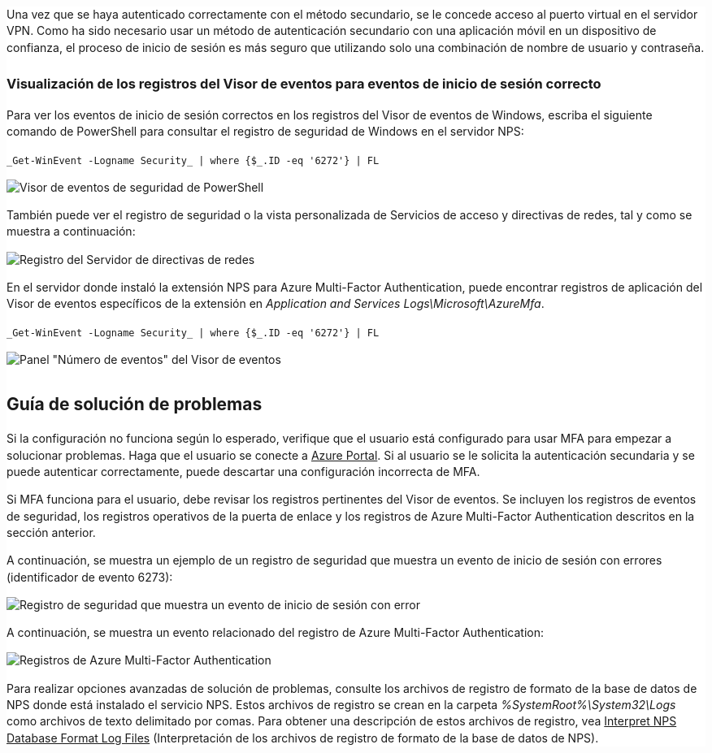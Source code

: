 Una vez que se haya autenticado correctamente con el método secundario, se le concede acceso al puerto virtual en el servidor VPN. Como ha sido necesario usar un método de autenticación secundario con una aplicación móvil en un dispositivo de confianza, el proceso de inicio de sesión es más seguro que utilizando solo una combinación de nombre de usuario y contraseña.

### <a name="view-event-viewer-logs-for-successful-sign-in-events"></a>Visualización de los registros del Visor de eventos para eventos de inicio de sesión correcto
Para ver los eventos de inicio de sesión correctos en los registros del Visor de eventos de Windows, escriba el siguiente comando de PowerShell para consultar el registro de seguridad de Windows en el servidor NPS:

    _Get-WinEvent -Logname Security_ | where {$_.ID -eq '6272'} | FL 

![Visor de eventos de seguridad de PowerShell](./media/howto-mfa-nps-extension-vpn/image44.png)
 
También puede ver el registro de seguridad o la vista personalizada de Servicios de acceso y directivas de redes, tal y como se muestra a continuación:

![Registro del Servidor de directivas de redes](./media/howto-mfa-nps-extension-vpn/image45.png)

En el servidor donde instaló la extensión NPS para Azure Multi-Factor Authentication, puede encontrar registros de aplicación del Visor de eventos específicos de la extensión en *Application and Services Logs\Microsoft\AzureMfa*. 

    _Get-WinEvent -Logname Security_ | where {$_.ID -eq '6272'} | FL

![Panel "Número de eventos" del Visor de eventos](./media/howto-mfa-nps-extension-vpn/image46.png)

## <a name="troubleshooting-guide"></a>Guía de solución de problemas
Si la configuración no funciona según lo esperado, verifique que el usuario está configurado para usar MFA para empezar a solucionar problemas. Haga que el usuario se conecte a [Azure Portal](https://portal.azure.com). Si al usuario se le solicita la autenticación secundaria y se puede autenticar correctamente, puede descartar una configuración incorrecta de MFA.

Si MFA funciona para el usuario, debe revisar los registros pertinentes del Visor de eventos. Se incluyen los registros de eventos de seguridad, los registros operativos de la puerta de enlace y los registros de Azure Multi-Factor Authentication descritos en la sección anterior. 

A continuación, se muestra un ejemplo de un registro de seguridad que muestra un evento de inicio de sesión con errores (identificador de evento 6273):

![Registro de seguridad que muestra un evento de inicio de sesión con error](./media/howto-mfa-nps-extension-vpn/image47.png)

A continuación, se muestra un evento relacionado del registro de Azure Multi-Factor Authentication:

![Registros de Azure Multi-Factor Authentication](./media/howto-mfa-nps-extension-vpn/image48.png)

Para realizar opciones avanzadas de solución de problemas, consulte los archivos de registro de formato de la base de datos de NPS donde está instalado el servicio NPS. Estos archivos de registro se crean en la carpeta _%SystemRoot%\System32\Logs_ como archivos de texto delimitado por comas. Para obtener una descripción de estos archivos de registro, vea [Interpret NPS Database Format Log Files](https://technet.microsoft.com/library/cc771748.aspx) (Interpretación de los archivos de registro de formato de la base de datos de NPS). 
